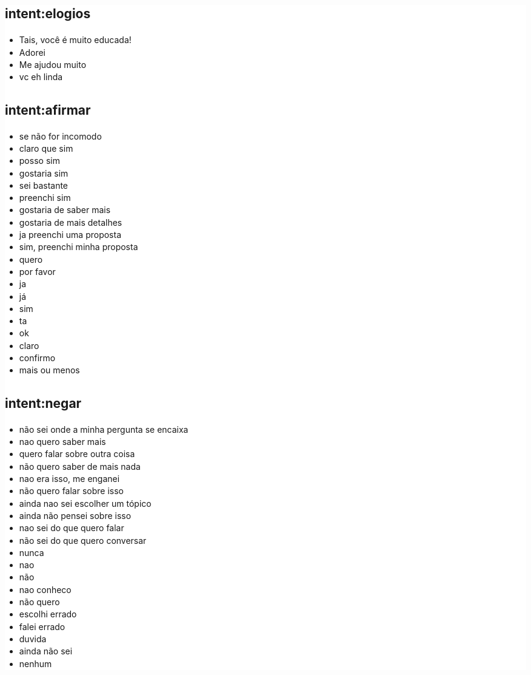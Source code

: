 
## intent:elogios
- Tais, você é muito educada!
- Adorei
- Me ajudou muito
- vc eh linda

## intent:afirmar
- se não for incomodo
- claro que sim
- posso sim
- gostaria sim
- sei bastante
- preenchi sim
- gostaria de saber mais
- gostaria de mais detalhes
- ja preenchi uma proposta
- sim, preenchi minha proposta
- quero
- por favor
- ja
- já
- sim
- ta
- ok
- claro
- confirmo
- mais ou menos

## intent:negar
- não sei onde a minha pergunta se encaixa
- nao quero saber mais
- quero falar sobre outra coisa
- não quero saber de mais nada
- nao era isso, me enganei
- não quero falar sobre isso
- ainda nao sei escolher um tópico
- ainda não pensei sobre isso
- nao sei do que quero falar
- não sei do que quero conversar
- nunca
- nao
- não
- nao conheco
- não quero
- escolhi errado
- falei errado
- duvida
- ainda não sei
- nenhum
